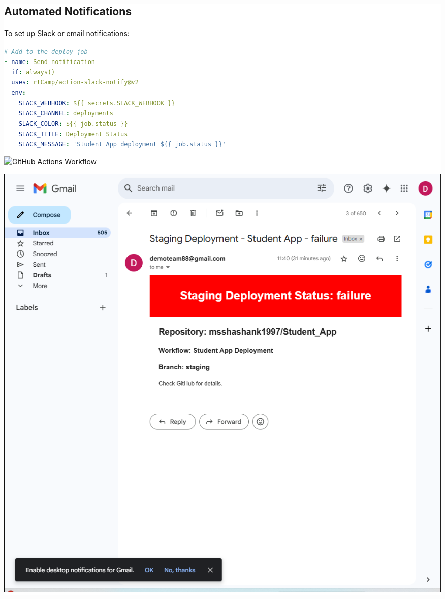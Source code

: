 ## Automated Notifications

To set up Slack or email notifications:

```yaml
# Add to the deploy job
- name: Send notification
  if: always()
  uses: rtCamp/action-slack-notify@v2
  env:
    SLACK_WEBHOOK: ${{ secrets.SLACK_WEBHOOK }}
    SLACK_CHANNEL: deployments
    SLACK_COLOR: ${{ job.status }}
    SLACK_TITLE: Deployment Status
    SLACK_MESSAGE: 'Student App deployment ${{ job.status }}'
```

![GitHub Actions Workflow](https://docs.github.com/assets/images/help/repository/actions-tab.png)

![alt text](image-2.png)
  